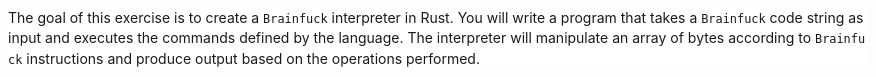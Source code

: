 The goal of this exercise is to create a `Brainfuck` interpreter in Rust. You
will write a program that takes a `Brainfuck` code string as input and executes
the commands defined by the language. The interpreter will manipulate an array
of bytes according to `Brainfuck` instructions and produce output based on the
operations performed.
